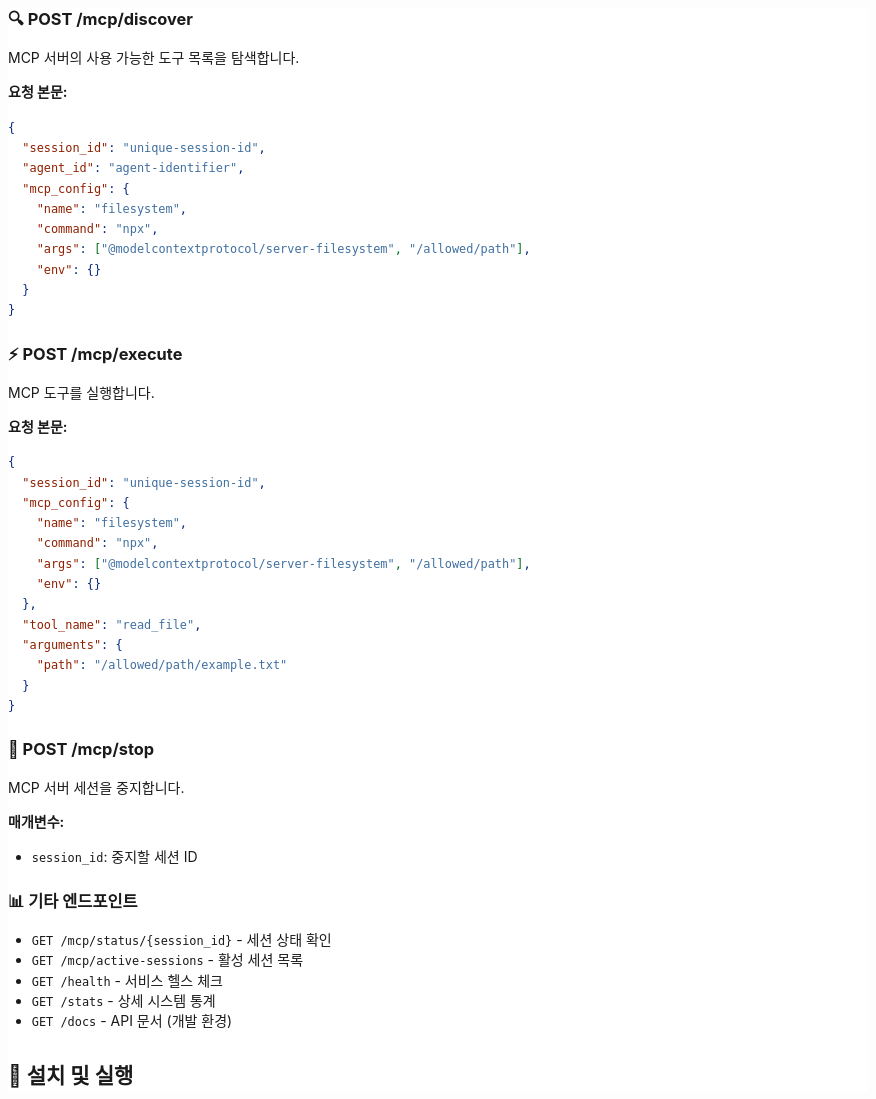 ### 🔍 POST /mcp/discover
MCP 서버의 사용 가능한 도구 목록을 탐색합니다.

**요청 본문:**
```json
{
  "session_id": "unique-session-id",
  "agent_id": "agent-identifier", 
  "mcp_config": {
    "name": "filesystem",
    "command": "npx",
    "args": ["@modelcontextprotocol/server-filesystem", "/allowed/path"],
    "env": {}
  }
}
```

### ⚡ POST /mcp/execute
MCP 도구를 실행합니다.

**요청 본문:**
```json
{
  "session_id": "unique-session-id",
  "mcp_config": {
    "name": "filesystem", 
    "command": "npx",
    "args": ["@modelcontextprotocol/server-filesystem", "/allowed/path"],
    "env": {}
  },
  "tool_name": "read_file",
  "arguments": {
    "path": "/allowed/path/example.txt"
  }
}
```

### 🛑 POST /mcp/stop
MCP 서버 세션을 중지합니다.

**매개변수:**
- `session_id`: 중지할 세션 ID

### 📊 기타 엔드포인트

- `GET /mcp/status/{session_id}` - 세션 상태 확인
- `GET /mcp/active-sessions` - 활성 세션 목록
- `GET /health` - 서비스 헬스 체크
- `GET /stats` - 상세 시스템 통계
- `GET /docs` - API 문서 (개발 환경)

## 🚀 설치 및 실행
